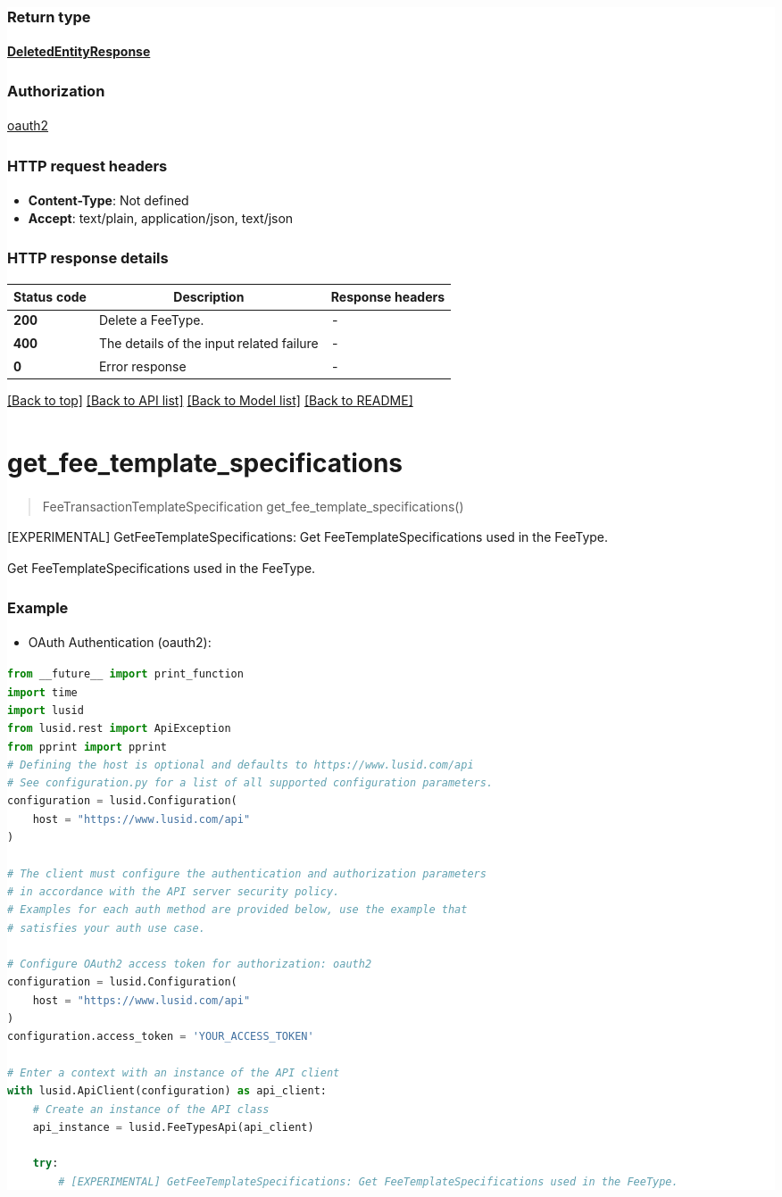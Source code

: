 ### Return type

[**DeletedEntityResponse**](DeletedEntityResponse.md)

### Authorization

[oauth2](../README.md#oauth2)

### HTTP request headers

 - **Content-Type**: Not defined
 - **Accept**: text/plain, application/json, text/json

### HTTP response details
| Status code | Description | Response headers |
|-------------|-------------|------------------|
**200** | Delete a FeeType. |  -  |
**400** | The details of the input related failure |  -  |
**0** | Error response |  -  |

[[Back to top]](#) [[Back to API list]](../README.md#documentation-for-api-endpoints) [[Back to Model list]](../README.md#documentation-for-models) [[Back to README]](../README.md)

# **get_fee_template_specifications**
> FeeTransactionTemplateSpecification get_fee_template_specifications()

[EXPERIMENTAL] GetFeeTemplateSpecifications: Get FeeTemplateSpecifications used in the FeeType.

Get FeeTemplateSpecifications used in the FeeType.

### Example

* OAuth Authentication (oauth2):
```python
from __future__ import print_function
import time
import lusid
from lusid.rest import ApiException
from pprint import pprint
# Defining the host is optional and defaults to https://www.lusid.com/api
# See configuration.py for a list of all supported configuration parameters.
configuration = lusid.Configuration(
    host = "https://www.lusid.com/api"
)

# The client must configure the authentication and authorization parameters
# in accordance with the API server security policy.
# Examples for each auth method are provided below, use the example that
# satisfies your auth use case.

# Configure OAuth2 access token for authorization: oauth2
configuration = lusid.Configuration(
    host = "https://www.lusid.com/api"
)
configuration.access_token = 'YOUR_ACCESS_TOKEN'

# Enter a context with an instance of the API client
with lusid.ApiClient(configuration) as api_client:
    # Create an instance of the API class
    api_instance = lusid.FeeTypesApi(api_client)
    
    try:
        # [EXPERIMENTAL] GetFeeTemplateSpecifications: Get FeeTemplateSpecifications used in the FeeType.
```